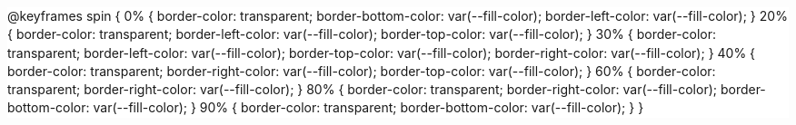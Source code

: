 @keyframes spin {
0% {
  border-color: transparent;
  border-bottom-color: var(--fill-color);
  border-left-color: var(--fill-color);
}
20% {
  border-color: transparent;
  border-left-color: var(--fill-color);
  border-top-color: var(--fill-color);
}
30% {
  border-color: transparent;
  border-left-color: var(--fill-color);
  border-top-color: var(--fill-color);
  border-right-color: var(--fill-color);
}
40% {
  border-color: transparent;
  border-right-color: var(--fill-color);
  border-top-color: var(--fill-color);
}
60% {
  border-color: transparent;
  border-right-color: var(--fill-color);
}
80% {
  border-color: transparent;
  border-right-color: var(--fill-color);
  border-bottom-color: var(--fill-color);
}
90% {
  border-color: transparent;
  border-bottom-color: var(--fill-color);
}
}
</style>

<script>
async function quickchart(key) {
  const quickchartButtonEl =
	document.querySelector('#' + key + ' button');
  quickchartButtonEl.disabled = true;  // To prevent multiple clicks.
  quickchartButtonEl.classList.add('colab-df-spinner');
  try {
	const charts = await google.colab.kernel.invokeFunction(
		'suggestCharts', [key], {});
  } catch (error) {
	console.error('Error during call to suggestCharts:', error);
  }
  quickchartButtonEl.classList.remove('colab-df-spinner');
  quickchartButtonEl.classList.add('colab-df-quickchart-complete');
}
(() => {
  let quickchartButtonEl =
	document.querySelector('#df-3ced4242-b2f9-4a27-9b8d-91303dc601f9 button');
  quickchartButtonEl.style.display =
	google.colab.kernel.accessAllowed ? 'block' : 'none';
})();
</script>
</div>
